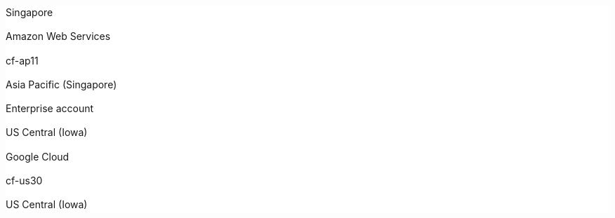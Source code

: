 
</td>
<td valign="top">

Singapore



</td>
<td valign="top">

Amazon Web Services



</td>
<td valign="top">

cf-ap11



</td>
<td valign="top">

Asia Pacific \(Singapore\)



</td>
</tr>
<tr>
<td valign="top">

Enterprise account



</td>
<td valign="top">

US Central \(Iowa\)



</td>
<td valign="top">

Google Cloud



</td>
<td valign="top">

cf-us30



</td>
<td valign="top">

US Central \(Iowa\)



</td>
</tr>
</table>
